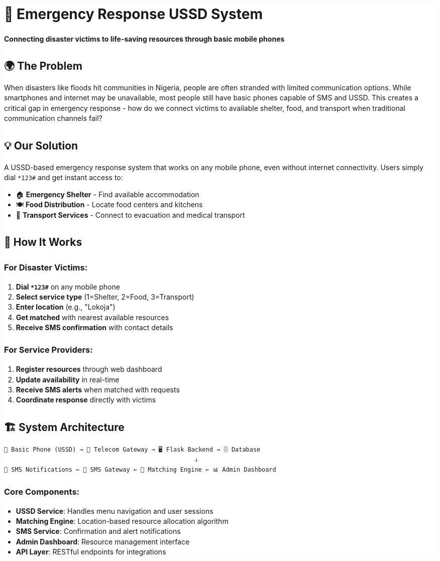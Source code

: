 # 🚨 Emergency Response USSD System

**Connecting disaster victims to life-saving resources through basic mobile phones**

## 🌍 The Problem

When disasters like floods hit communities in Nigeria, people are often stranded with limited communication options. While smartphones and internet may be unavailable, most people still have basic phones capable of SMS and USSD. This creates a critical gap in emergency response - how do we connect victims to available shelter, food, and transport when traditional communication channels fail?

## 💡 Our Solution

A USSD-based emergency response system that works on any mobile phone, even without internet connectivity. Users simply dial `*123#` and get instant access to:

- 🏠 **Emergency Shelter** - Find available accommodation
- 🍽️ **Food Distribution** - Locate food centers and kitchens  
- 🚗 **Transport Services** - Connect to evacuation and medical transport

## 🔧 How It Works

### For Disaster Victims:
1. **Dial `*123#`** on any mobile phone
2. **Select service type** (1=Shelter, 2=Food, 3=Transport)
3. **Enter location** (e.g., "Lokoja")
4. **Get matched** with nearest available resources
5. **Receive SMS confirmation** with contact details

### For Service Providers:
1. **Register resources** through web dashboard
2. **Update availability** in real-time
3. **Receive SMS alerts** when matched with requests
4. **Coordinate response** directly with victims

## 🏗️ System Architecture

```
📱 Basic Phone (USSD) → 📡 Telecom Gateway → 🖥️ Flask Backend → 🗄️ Database
                                                     ↓
📱 SMS Notifications ← 📡 SMS Gateway ← 🔄 Matching Engine ← 📊 Admin Dashboard
```

### Core Components:

- **USSD Service**: Handles menu navigation and user sessions
- **Matching Engine**: Location-based resource allocation algorithm
- **SMS Service**: Confirmation and alert notifications
- **Admin Dashboard**: Resource management interface
- **API Layer**: RESTful endpoints for integrations
